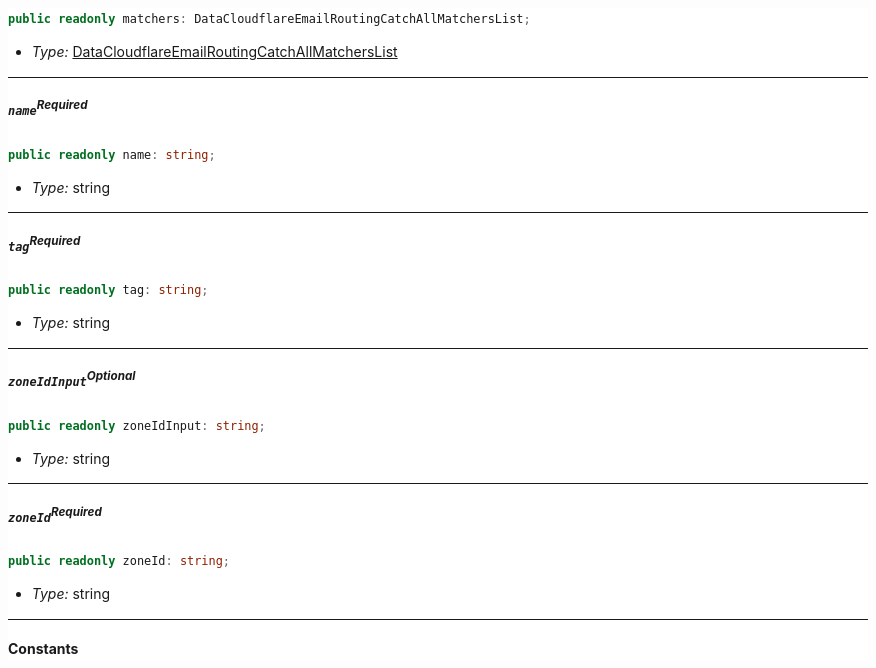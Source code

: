 ```typescript
public readonly matchers: DataCloudflareEmailRoutingCatchAllMatchersList;
```

- *Type:* <a href="#@cdktf/provider-cloudflare.dataCloudflareEmailRoutingCatchAll.DataCloudflareEmailRoutingCatchAllMatchersList">DataCloudflareEmailRoutingCatchAllMatchersList</a>

---

##### `name`<sup>Required</sup> <a name="name" id="@cdktf/provider-cloudflare.dataCloudflareEmailRoutingCatchAll.DataCloudflareEmailRoutingCatchAll.property.name"></a>

```typescript
public readonly name: string;
```

- *Type:* string

---

##### `tag`<sup>Required</sup> <a name="tag" id="@cdktf/provider-cloudflare.dataCloudflareEmailRoutingCatchAll.DataCloudflareEmailRoutingCatchAll.property.tag"></a>

```typescript
public readonly tag: string;
```

- *Type:* string

---

##### `zoneIdInput`<sup>Optional</sup> <a name="zoneIdInput" id="@cdktf/provider-cloudflare.dataCloudflareEmailRoutingCatchAll.DataCloudflareEmailRoutingCatchAll.property.zoneIdInput"></a>

```typescript
public readonly zoneIdInput: string;
```

- *Type:* string

---

##### `zoneId`<sup>Required</sup> <a name="zoneId" id="@cdktf/provider-cloudflare.dataCloudflareEmailRoutingCatchAll.DataCloudflareEmailRoutingCatchAll.property.zoneId"></a>

```typescript
public readonly zoneId: string;
```

- *Type:* string

---

#### Constants <a name="Constants" id="Constants"></a>

